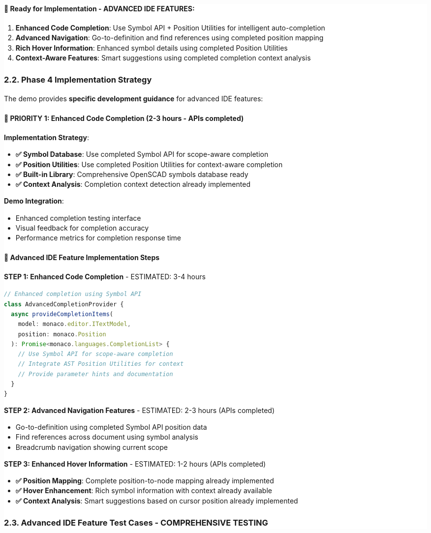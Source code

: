 #### 🚀 Ready for Implementation - ADVANCED IDE FEATURES:
1. **Enhanced Code Completion**: Use Symbol API + Position Utilities for intelligent auto-completion
2. **Advanced Navigation**: Go-to-definition and find references using completed position mapping
3. **Rich Hover Information**: Enhanced symbol details using completed Position Utilities
4. **Context-Aware Features**: Smart suggestions using completed completion context analysis

### 2.2. Phase 4 Implementation Strategy

The demo provides **specific development guidance** for advanced IDE features:

#### 🚀 PRIORITY 1: Enhanced Code Completion (2-3 hours - APIs completed)
**Implementation Strategy**:
- **✅ Symbol Database**: Use completed Symbol API for scope-aware completion
- **✅ Position Utilities**: Use completed Position Utilities for context-aware completion
- **✅ Built-in Library**: Comprehensive OpenSCAD symbols database ready
- **✅ Context Analysis**: Completion context detection already implemented

**Demo Integration**:
- Enhanced completion testing interface
- Visual feedback for completion accuracy
- Performance metrics for completion response time

#### 🎯 Advanced IDE Feature Implementation Steps

**STEP 1: Enhanced Code Completion** - ESTIMATED: 3-4 hours
```typescript
// Enhanced completion using Symbol API
class AdvancedCompletionProvider {
  async provideCompletionItems(
    model: monaco.editor.ITextModel,
    position: monaco.Position
  ): Promise<monaco.languages.CompletionList> {
    // Use Symbol API for scope-aware completion
    // Integrate AST Position Utilities for context
    // Provide parameter hints and documentation
  }
}
```

**STEP 2: Advanced Navigation Features** - ESTIMATED: 2-3 hours (APIs completed)
- Go-to-definition using completed Symbol API position data
- Find references across document using symbol analysis
- Breadcrumb navigation showing current scope

**STEP 3: Enhanced Hover Information** - ESTIMATED: 1-2 hours (APIs completed)
- **✅ Position Mapping**: Complete position-to-node mapping already implemented
- **✅ Hover Enhancement**: Rich symbol information with context already available
- **✅ Context Analysis**: Smart suggestions based on cursor position already implemented

### 2.3. Advanced IDE Feature Test Cases - COMPREHENSIVE TESTING
